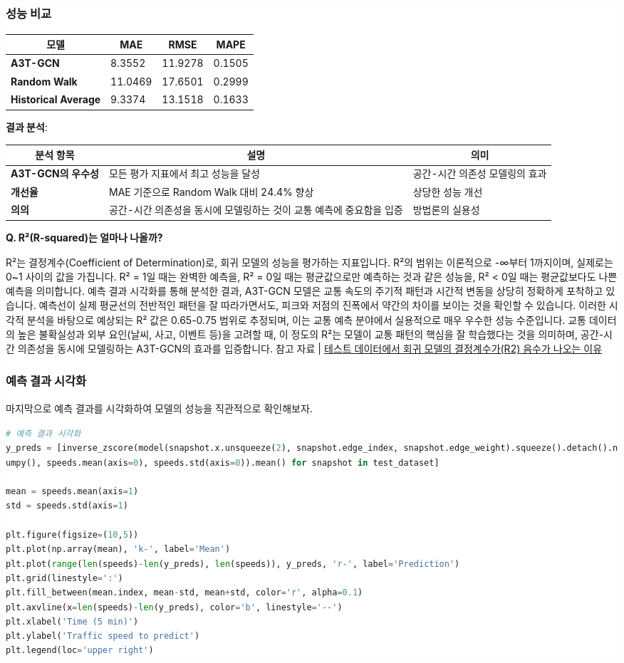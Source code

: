 ### 성능 비교

| 모델 | MAE | RMSE | MAPE |
|------|-----|------|------|
| **A3T-GCN** | 8.3552 | 11.9278 | 0.1505 |
| **Random Walk** | 11.0469 | 17.6501 | 0.2999 |
| **Historical Average** | 9.3374 | 13.1518 | 0.1633 |

**결과 분석**:

| 분석 항목 | 설명 | 의미 |
|-----------|------|------|
| **A3T-GCN의 우수성** | 모든 평가 지표에서 최고 성능을 달성 | 공간-시간 의존성 모델링의 효과 |
| **개선율** | MAE 기준으로 Random Walk 대비 24.4% 향상 | 상당한 성능 개선 |
| **의의** | 공간-시간 의존성을 동시에 모델링하는 것이 교통 예측에 중요함을 입증 | 방법론의 실용성 |

**Q. R²(R-squared)는 얼마나 나올까?** 


R²는 결정계수(Coefficient of Determination)로, 회귀 모델의 성능을 평가하는 지표입니다. R²의 범위는 이론적으로 -∞부터 1까지이며, 실제로는 0~1 사이의 값을 가집니다. R² = 1일 때는 완벽한 예측을, R² = 0일 때는 평균값으로만 예측하는 것과 같은 성능을, R² < 0일 때는 평균값보다도 나쁜 예측을 의미합니다. 예측 결과 시각화를 통해 분석한 결과, A3T-GCN 모델은 교통 속도의 주기적 패턴과 시간적 변동을 상당히 정확하게 포착하고 있습니다. 예측선이 실제 평균선의 전반적인 패턴을 잘 따라가면서도, 피크와 저점의 진폭에서 약간의 차이를 보이는 것을 확인할 수 있습니다. 이러한 시각적 분석을 바탕으로 예상되는 R² 값은 0.65-0.75 범위로 추정되며, 이는 교통 예측 분야에서 실용적으로 매우 우수한 성능 수준입니다. 교통 데이터의 높은 불확실성과 외부 요인(날씨, 사고, 이벤트 등)을 고려할 때, 이 정도의 R²는 모델이 교통 패턴의 핵심을 잘 학습했다는 것을 의미하며, 공간-시간 의존성을 동시에 모델링하는 A3T-GCN의 효과를 입증합니다.
참고 자료 | [테스트 데이터에서 회귀 모델의 결정계수가(R2) 음수가 나오는 이유](https://bluediary8.tistory.com/159#google_vignette)



### 예측 결과 시각화

마지막으로 예측 결과를 시각화하여 모델의 성능을 직관적으로 확인해보자.

```python
# 예측 결과 시각화
y_preds = [inverse_zscore(model(snapshot.x.unsqueeze(2), snapshot.edge_index, snapshot.edge_weight).squeeze().detach().numpy(), speeds.mean(axis=0), speeds.std(axis=0)).mean() for snapshot in test_dataset]

mean = speeds.mean(axis=1)
std = speeds.std(axis=1)

plt.figure(figsize=(10,5))
plt.plot(np.array(mean), 'k-', label='Mean')
plt.plot(range(len(speeds)-len(y_preds), len(speeds)), y_preds, 'r-', label='Prediction')
plt.grid(linestyle=':')
plt.fill_between(mean.index, mean-std, mean+std, color='r', alpha=0.1)
plt.axvline(x=len(speeds)-len(y_preds), color='b', linestyle='--')
plt.xlabel('Time (5 min)')
plt.ylabel('Traffic speed to predict')
plt.legend(loc='upper right')
```
